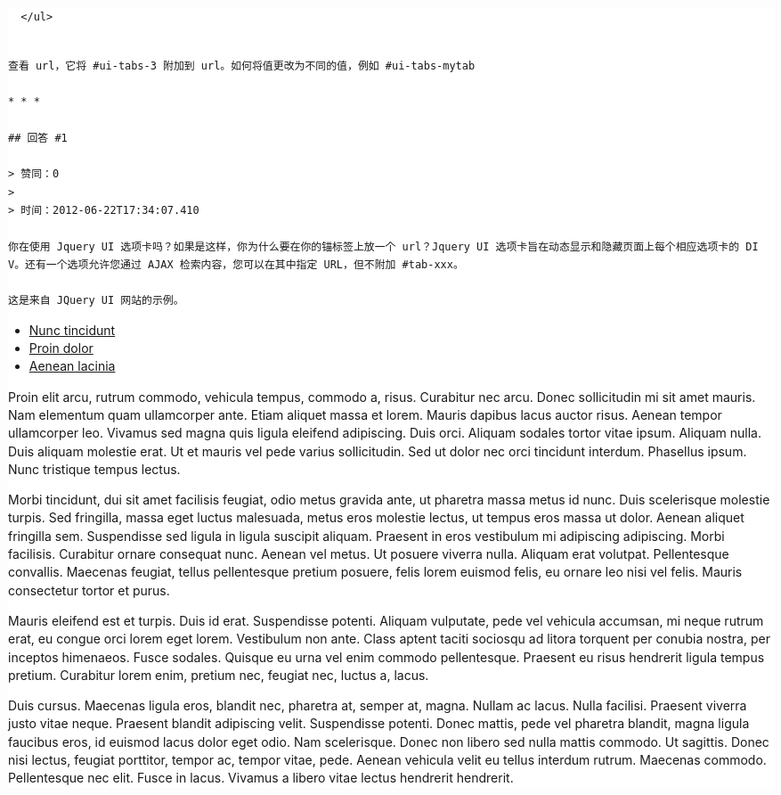       </ul> 
```

查看 url，它将 #ui-tabs-3 附加到 url。如何将值更改为不同的值，例如 #ui-tabs-mytab

* * *

## 回答 #1

> 赞同：0
> 
> 时间：2012-06-22T17:34:07.410

你在使用 Jquery UI 选项卡吗？如果是这样，你为什么要在你的锚标签上放一个 url？Jquery UI 选项卡旨在动态显示和隐藏页面上每个相应选项卡的 DIV。还有一个选项允许您通过 AJAX 检索内容，您可以在其中指定 URL，但不附加 #tab-xxx。

这是来自 JQuery UI 网站的示例。

```
<script>
    $(function() {
        $( "#tabs" ).tabs();
    });
    </script>

<div class="demo">

<div id="tabs">
    <ul>
        <li><a href="#tabs-1">Nunc tincidunt</a></li>
        <li><a href="#tabs-2">Proin dolor</a></li>
        <li><a href="#tabs-3">Aenean lacinia</a></li>
    </ul>
    <div id="tabs-1">
        <p>Proin elit arcu, rutrum commodo, vehicula tempus, commodo a, risus. Curabitur nec arcu. Donec sollicitudin mi sit amet mauris. Nam elementum quam ullamcorper ante. Etiam aliquet massa et lorem. Mauris dapibus lacus auctor risus. Aenean tempor ullamcorper leo. Vivamus sed magna quis ligula eleifend adipiscing. Duis orci. Aliquam sodales tortor vitae ipsum. Aliquam nulla. Duis aliquam molestie erat. Ut et mauris vel pede varius sollicitudin. Sed ut dolor nec orci tincidunt interdum. Phasellus ipsum. Nunc tristique tempus lectus.</p>
    </div>
    <div id="tabs-2">
        <p>Morbi tincidunt, dui sit amet facilisis feugiat, odio metus gravida ante, ut pharetra massa metus id nunc. Duis scelerisque molestie turpis. Sed fringilla, massa eget luctus malesuada, metus eros molestie lectus, ut tempus eros massa ut dolor. Aenean aliquet fringilla sem. Suspendisse sed ligula in ligula suscipit aliquam. Praesent in eros vestibulum mi adipiscing adipiscing. Morbi facilisis. Curabitur ornare consequat nunc. Aenean vel metus. Ut posuere viverra nulla. Aliquam erat volutpat. Pellentesque convallis. Maecenas feugiat, tellus pellentesque pretium posuere, felis lorem euismod felis, eu ornare leo nisi vel felis. Mauris consectetur tortor et purus.</p>
    </div>
    <div id="tabs-3">
        <p>Mauris eleifend est et turpis. Duis id erat. Suspendisse potenti. Aliquam vulputate, pede vel vehicula accumsan, mi neque rutrum erat, eu congue orci lorem eget lorem. Vestibulum non ante. Class aptent taciti sociosqu ad litora torquent per conubia nostra, per inceptos himenaeos. Fusce sodales. Quisque eu urna vel enim commodo pellentesque. Praesent eu risus hendrerit ligula tempus pretium. Curabitur lorem enim, pretium nec, feugiat nec, luctus a, lacus.</p>
        <p>Duis cursus. Maecenas ligula eros, blandit nec, pharetra at, semper at, magna. Nullam ac lacus. Nulla facilisi. Praesent viverra justo vitae neque. Praesent blandit adipiscing velit. Suspendisse potenti. Donec mattis, pede vel pharetra blandit, magna ligula faucibus eros, id euismod lacus dolor eget odio. Nam scelerisque. Donec non libero sed nulla mattis commodo. Ut sagittis. Donec nisi lectus, feugiat porttitor, tempor ac, tempor vitae, pede. Aenean vehicula velit eu tellus interdum rutrum. Maecenas commodo. Pellentesque nec elit. Fusce in lacus. Vivamus a libero vitae lectus hendrerit hendrerit.</p>
    </div>
</div>